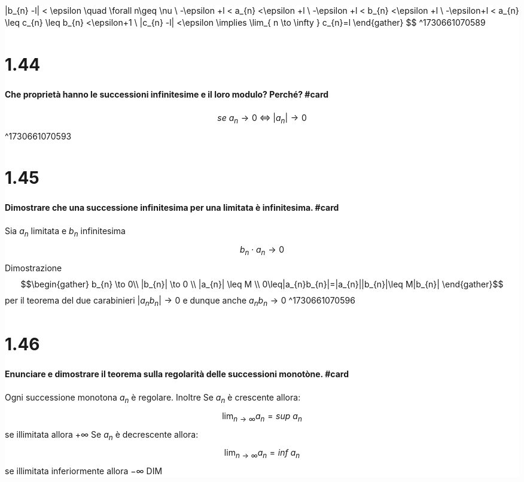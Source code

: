 |b_{n} -l| < \epsilon \quad \forall n\geq \nu \\
-\epsilon +l < a_{n} <\epsilon +l \\
-\epsilon +l < b_{n} <\epsilon +l
\\
-\epsilon+l < a_{n} \leq c_{n} \leq b_{n} <\epsilon+1 \\
|c_{n} -l| <\epsilon
\implies \lim_{ n \to \infty } c_{n}=l
\end{gather}
$$
^1730661070589



# 1.44


#### Che proprietà hanno le successioni infinitesime e il loro modulo?  Perché? #card
$$se \ a_{n} \to 0 \ \iff \ |a_{n}| \to 0$$
^1730661070593



# 1.45


#### Dimostrare che una successione infinitesima per una limitata è infinitesima. #card
Sia $a_{n}$ limitata e $b_{n}$ infinitesima  
$$b_{n}\cdot a_{n}\to 0$$
Dimostrazione
$$\begin{gather}
b_{n} \to 0\\
|b_{n}| \to 0
\\
|a_{n}| \leq M
\\
0\leq|a_{n}b_{n}|=|a_{n}||b_{n}|\leq M|b_{n}|
\end{gather}$$
per il teorema del due carabinieri $|a_{n}b_{n}| \to 0$
e dunque anche $a_{n}b_{n} \to 0$
^1730661070596



# 1.46


#### Enunciare e dimostrare il teorema sulla regolarità delle successioni monotòne. #card
Ogni successione monotona $a_{n}$ è regolare.
Inoltre
Se $a_{n}$ è crescente allora:
$$\lim_{ n \to \infty } a_{n} = sup \ a_{n}$$
	se illimitata allora $+\infty$
Se $a_{n}$ è decrescente allora:
$$
\lim_{ n \to \infty } a_{n}=inf \ a_{n}
$$
	se illimitata inferiormente allora $-\infty$
DIM
